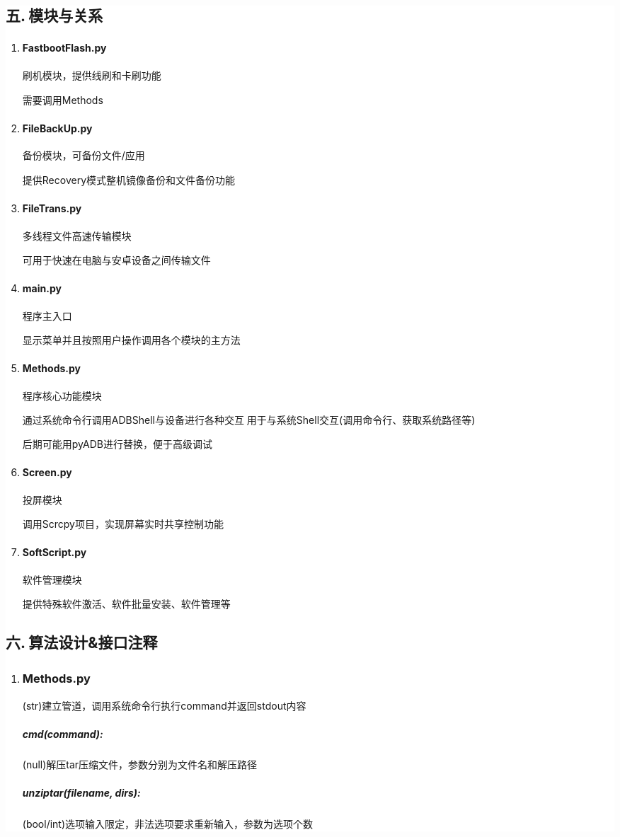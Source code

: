 ## 五. 模块与关系

1. #### FastbootFlash.py

   刷机模块，提供线刷和卡刷功能

   需要调用Methods

2. #### FileBackUp.py

   备份模块，可备份文件/应用

   提供Recovery模式整机镜像备份和文件备份功能

3. #### FileTrans.py

   多线程文件高速传输模块

   可用于快速在电脑与安卓设备之间传输文件

4. #### main.py

   程序主入口

   显示菜单并且按照用户操作调用各个模块的主方法

5. #### Methods.py	

   程序核心功能模块

   通过系统命令行调用ADBShell与设备进行各种交互
   用于与系统Shell交互(调用命令行、获取系统路径等)

   后期可能用pyADB进行替换，便于高级调试
7. #### Screen.py

   投屏模块

   调用Scrcpy项目，实现屏幕实时共享控制功能

8. #### SoftScript.py

   软件管理模块

   提供特殊软件激活、软件批量安装、软件管理等




## 六. 算法设计&接口注释

1. ### Methods.py	

   (str)建立管道，调用系统命令行执行command并返回stdout内容

   ##### cmd(*command*):

   (null)解压tar压缩文件，参数分别为文件名和解压路径

   ##### unziptar(*filename*, *dirs*):

   (bool/int)选项输入限定，非法选项要求重新输入，参数为选项个数
